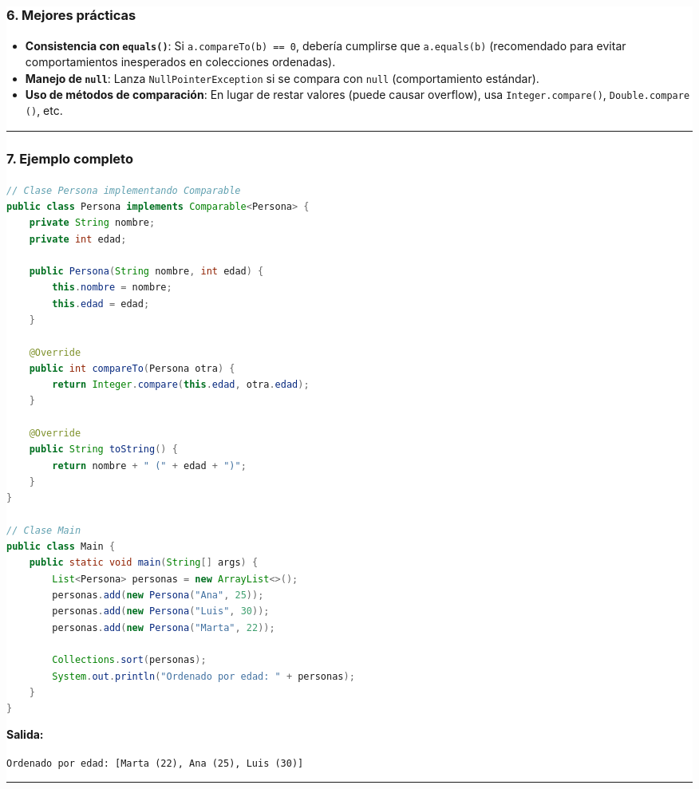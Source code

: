 
### **6. Mejores prácticas**
- **Consistencia con `equals()`**: Si `a.compareTo(b) == 0`, debería cumplirse que `a.equals(b)` (recomendado para evitar comportamientos inesperados en colecciones ordenadas).
- **Manejo de `null`**: Lanza `NullPointerException` si se compara con `null` (comportamiento estándar).
- **Uso de métodos de comparación**: En lugar de restar valores (puede causar overflow), usa `Integer.compare()`, `Double.compare()`, etc.

---

### **7. Ejemplo completo**
```java
// Clase Persona implementando Comparable
public class Persona implements Comparable<Persona> {
    private String nombre;
    private int edad;

    public Persona(String nombre, int edad) {
        this.nombre = nombre;
        this.edad = edad;
    }

    @Override
    public int compareTo(Persona otra) {
        return Integer.compare(this.edad, otra.edad);
    }

    @Override
    public String toString() {
        return nombre + " (" + edad + ")";
    }
}

// Clase Main
public class Main {
    public static void main(String[] args) {
        List<Persona> personas = new ArrayList<>();
        personas.add(new Persona("Ana", 25));
        personas.add(new Persona("Luis", 30));
        personas.add(new Persona("Marta", 22));

        Collections.sort(personas);
        System.out.println("Ordenado por edad: " + personas);
    }
}
```

**Salida:**
```
Ordenado por edad: [Marta (22), Ana (25), Luis (30)]
```

---